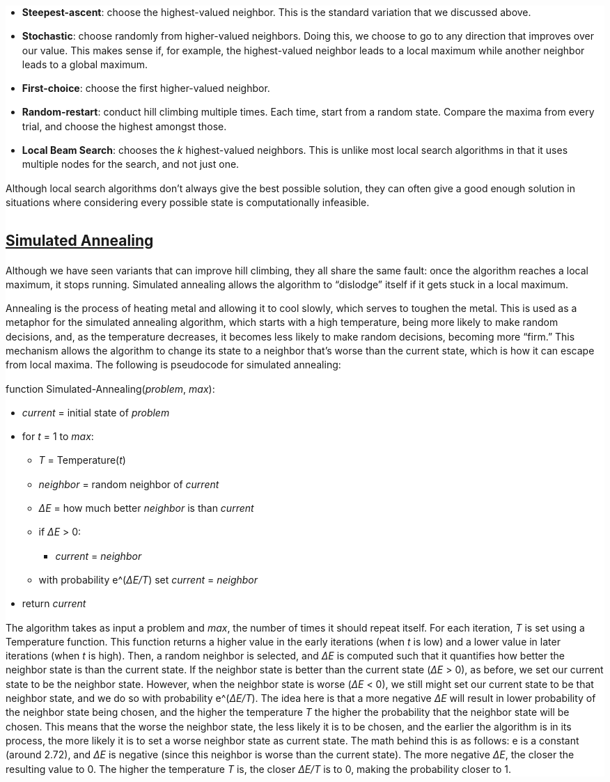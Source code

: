 *   **Steepest-ascent**: choose the highest-valued neighbor. This is the standard variation that we discussed above.
    
*   **Stochastic**: choose randomly from higher-valued neighbors. Doing this, we choose to go to any direction that improves over our value. This makes sense if, for example, the highest-valued neighbor leads to a local maximum while another neighbor leads to a global maximum.
    
*   **First-choice**: choose the first higher-valued neighbor.
    
*   **Random-restart**: conduct hill climbing multiple times. Each time, start from a random state. Compare the maxima from every trial, and choose the highest amongst those.
    
*   **Local Beam Search**: chooses the _k_ highest-valued neighbors. This is unlike most local search algorithms in that it uses multiple nodes for the search, and not just one.
    

Although local search algorithms don’t always give the best possible solution, they can often give a good enough solution in situations where considering every possible state is computationally infeasible.

[Simulated Annealing](https://cs50.harvard.edu/ai/2024/notes/3/#simulated-annealing)
------------------------------------------------------------------------------------

Although we have seen variants that can improve hill climbing, they all share the same fault: once the algorithm reaches a local maximum, it stops running. Simulated annealing allows the algorithm to “dislodge” itself if it gets stuck in a local maximum.

Annealing is the process of heating metal and allowing it to cool slowly, which serves to toughen the metal. This is used as a metaphor for the simulated annealing algorithm, which starts with a high temperature, being more likely to make random decisions, and, as the temperature decreases, it becomes less likely to make random decisions, becoming more “firm.” This mechanism allows the algorithm to change its state to a neighbor that’s worse than the current state, which is how it can escape from local maxima. The following is pseudocode for simulated annealing:

function Simulated-Annealing(_problem_, _max_):

*   _current_ = initial state of _problem_
    
*   for _t_ = 1 to _max_:
    
    *   _T_ = Temperature(_t_)
        
    *   _neighbor_ = random neighbor of _current_
        
    *   _ΔE_ = how much better _neighbor_ is than _current_
        
    *   if _ΔE_ > 0:
        
        *   _current_ = _neighbor_
            
    *   with probability e^(_ΔE/T_) set _current_ = _neighbor_
        
*   return _current_
    

The algorithm takes as input a problem and _max_, the number of times it should repeat itself. For each iteration, _T_ is set using a Temperature function. This function returns a higher value in the early iterations (when _t_ is low) and a lower value in later iterations (when _t_ is high). Then, a random neighbor is selected, and _ΔE_ is computed such that it quantifies how better the neighbor state is than the current state. If the neighbor state is better than the current state (_ΔE_ > 0), as before, we set our current state to be the neighbor state. However, when the neighbor state is worse (_ΔE_ < 0), we still might set our current state to be that neighbor state, and we do so with probability e^(_ΔE/T_). The idea here is that a more negative _ΔE_ will result in lower probability of the neighbor state being chosen, and the higher the temperature _T_ the higher the probability that the neighbor state will be chosen. This means that the worse the neighbor state, the less likely it is to be chosen, and the earlier the algorithm is in its process, the more likely it is to set a worse neighbor state as current state. The math behind this is as follows: e is a constant (around 2.72), and _ΔE_ is negative (since this neighbor is worse than the current state). The more negative _ΔE_, the closer the resulting value to 0. The higher the temperature _T_ is, the closer _ΔE/T_ is to 0, making the probability closer to 1.

